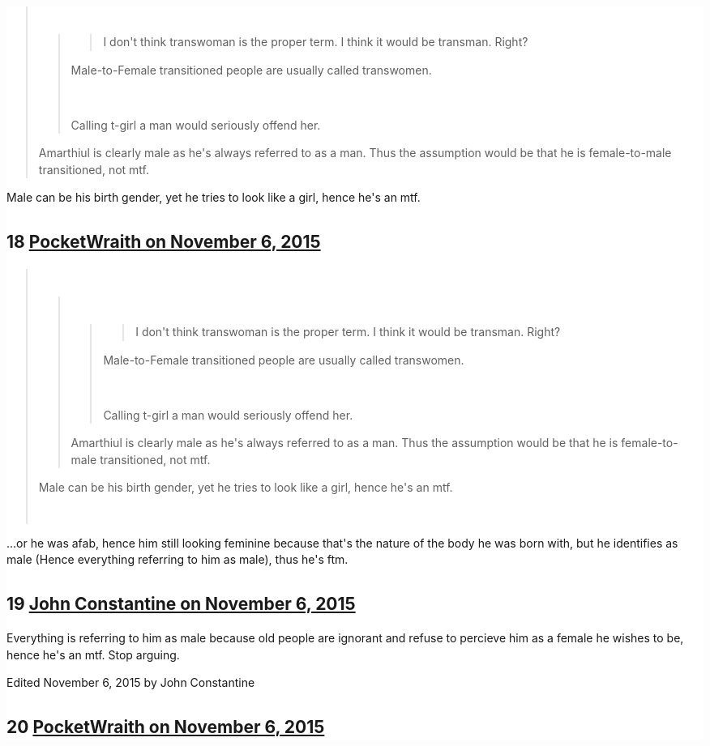 >  
> 
> > > I don't think transwoman is the proper term. I think it would be transman. Right?
> > 
> > Male-to-Female transitioned people are usually called transwomen. 
> > 
> >  
> > 
> > Calling t-girl a man would seriously offend her.
> 
> Amarthiul is clearly male as he's always referred to as a man. Thus the assumption would be that he is female-to-male transitioned, not mtf.

Male can be his birth gender, yet he tries to look like a girl, hence he's an mtf.

## 18 [PocketWraith on November 6, 2015](https://community.fantasyflightgames.com/topic/192935-dude-looks-like-a-lady/?do=findComment&comment=1882734)

>  
> 
> >  
> > 
> > > > I don't think transwoman is the proper term. I think it would be transman. Right?
> > > 
> > > Male-to-Female transitioned people are usually called transwomen. 
> > > 
> > >  
> > > 
> > > Calling t-girl a man would seriously offend her.
> > 
> > Amarthiul is clearly male as he's always referred to as a man. Thus the assumption would be that he is female-to-male transitioned, not mtf.
> 
> Male can be his birth gender, yet he tries to look like a girl, hence he's an mtf.
> 
>  

...or he was afab, hence him still looking feminine because that's the nature of the body he was born with, but he identifies as male (Hence everything referring to him as male), thus he's ftm.

## 19 [John Constantine on November 6, 2015](https://community.fantasyflightgames.com/topic/192935-dude-looks-like-a-lady/?do=findComment&comment=1882930)

Everything is referring to him as male because old people are ignorant and refuse to percieve him as a female he wishes to be, hence he's an mtf. Stop arguing. 

Edited November 6, 2015 by John Constantine

## 20 [PocketWraith on November 6, 2015](https://community.fantasyflightgames.com/topic/192935-dude-looks-like-a-lady/?do=findComment&comment=1882975)
